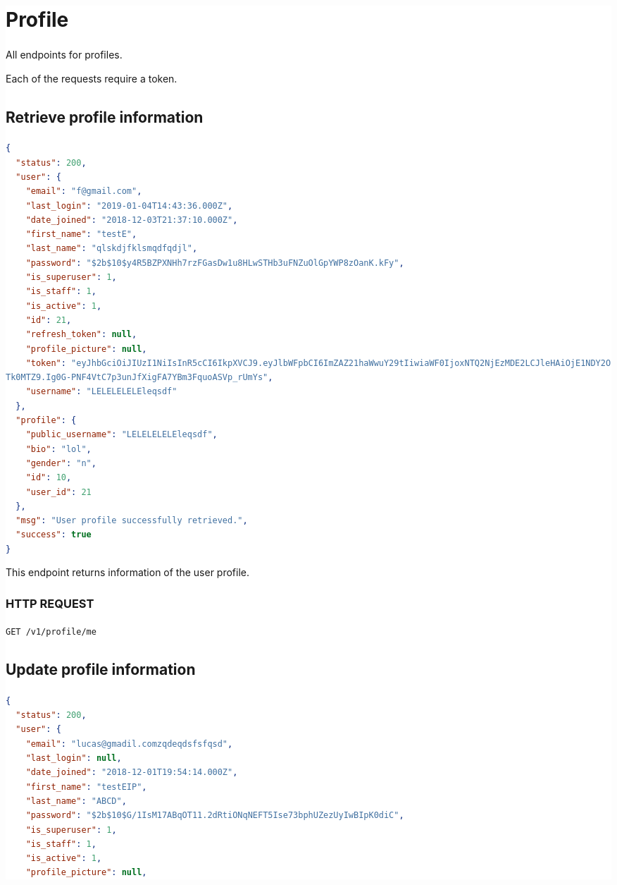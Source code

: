 # Profile

All endpoints for profiles.

<aside class="notice">
Each of the requests require a token.
</aside>

## Retrieve profile information

```json
{
  "status": 200,
  "user": {
    "email": "f@gmail.com",
    "last_login": "2019-01-04T14:43:36.000Z",
    "date_joined": "2018-12-03T21:37:10.000Z",
    "first_name": "testE",
    "last_name": "qlskdjfklsmqdfqdjl",
    "password": "$2b$10$y4R5BZPXNHh7rzFGasDw1u8HLwSTHb3uFNZuOlGpYWP8zOanK.kFy",
    "is_superuser": 1,
    "is_staff": 1,
    "is_active": 1,
    "id": 21,
    "refresh_token": null,
    "profile_picture": null,
    "token": "eyJhbGciOiJIUzI1NiIsInR5cCI6IkpXVCJ9.eyJlbWFpbCI6ImZAZ21haWwuY29tIiwiaWF0IjoxNTQ2NjEzMDE2LCJleHAiOjE1NDY2OTk0MTZ9.Ig0G-PNF4VtC7p3unJfXigFA7YBm3FquoASVp_rUmYs",
    "username": "LELELELELEleqsdf"
  },
  "profile": {
    "public_username": "LELELELELEleqsdf",
    "bio": "lol",
    "gender": "n",
    "id": 10,
    "user_id": 21
  },
  "msg": "User profile successfully retrieved.",
  "success": true
}
```
 
This endpoint returns information of the user profile. 

### HTTP REQUEST

`GET /v1/profile/me`

## Update profile information

```json
{
  "status": 200,
  "user": {
    "email": "lucas@gmadil.comzqdeqdsfsfqsd",
    "last_login": null,
    "date_joined": "2018-12-01T19:54:14.000Z",
    "first_name": "testEIP",
    "last_name": "ABCD",
    "password": "$2b$10$G/1IsM17ABqOT11.2dRtiONqNEFT5Ise73bphUZezUyIwBIpK0diC",
    "is_superuser": 1,
    "is_staff": 1,
    "is_active": 1,
    "profile_picture": null,
```